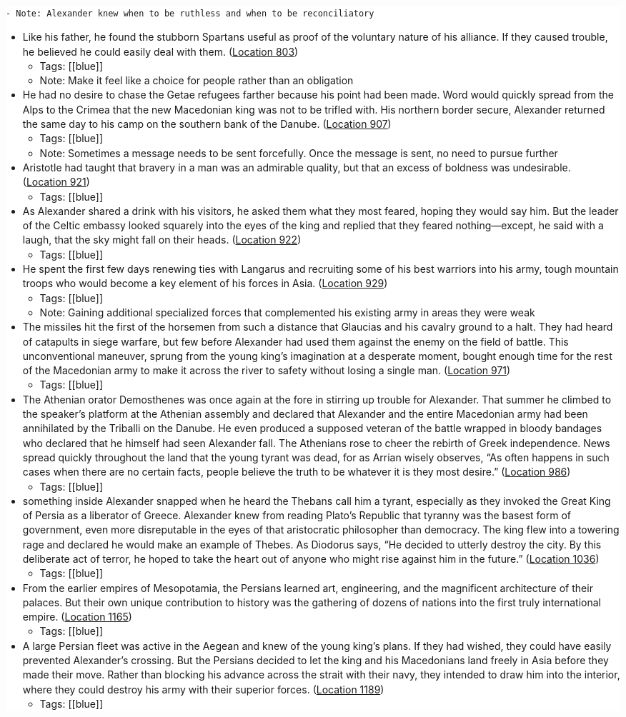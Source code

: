     - Note: Alexander knew when to be ruthless and when to be reconciliatory
- Like his father, he found the stubborn Spartans useful as proof of the voluntary nature of his alliance. If they caused trouble, he believed he could easily deal with them. ([Location 803](https://readwise.io/to_kindle?action=open&asin=B003UYUORM&location=803))
    - Tags: [[blue]] 
    - Note: Make it feel like a choice for people rather than an obligation
- He had no desire to chase the Getae refugees farther because his point had been made. Word would quickly spread from the Alps to the Crimea that the new Macedonian king was not to be trifled with. His northern border secure, Alexander returned the same day to his camp on the southern bank of the Danube. ([Location 907](https://readwise.io/to_kindle?action=open&asin=B003UYUORM&location=907))
    - Tags: [[blue]] 
    - Note: Sometimes a message needs to be sent forcefully. Once the message is sent, no need to pursue further
- Aristotle had taught that bravery in a man was an admirable quality, but that an excess of boldness was undesirable. ([Location 921](https://readwise.io/to_kindle?action=open&asin=B003UYUORM&location=921))
    - Tags: [[blue]] 
- As Alexander shared a drink with his visitors, he asked them what they most feared, hoping they would say him. But the leader of the Celtic embassy looked squarely into the eyes of the king and replied that they feared nothing—except, he said with a laugh, that the sky might fall on their heads. ([Location 922](https://readwise.io/to_kindle?action=open&asin=B003UYUORM&location=922))
    - Tags: [[blue]] 
- He spent the first few days renewing ties with Langarus and recruiting some of his best warriors into his army, tough mountain troops who would become a key element of his forces in Asia. ([Location 929](https://readwise.io/to_kindle?action=open&asin=B003UYUORM&location=929))
    - Tags: [[blue]] 
    - Note: Gaining additional specialized forces that complemented his existing army in areas they were weak
- The missiles hit the first of the horsemen from such a distance that Glaucias and his cavalry ground to a halt. They had heard of catapults in siege warfare, but few before Alexander had used them against the enemy on the field of battle. This unconventional maneuver, sprung from the young king’s imagination at a desperate moment, bought enough time for the rest of the Macedonian army to make it across the river to safety without losing a single man. ([Location 971](https://readwise.io/to_kindle?action=open&asin=B003UYUORM&location=971))
    - Tags: [[blue]] 
- The Athenian orator Demosthenes was once again at the fore in stirring up trouble for Alexander. That summer he climbed to the speaker’s platform at the Athenian assembly and declared that Alexander and the entire Macedonian army had been annihilated by the Triballi on the Danube. He even produced a supposed veteran of the battle wrapped in bloody bandages who declared that he himself had seen Alexander fall. The Athenians rose to cheer the rebirth of Greek independence. News spread quickly throughout the land that the young tyrant was dead, for as Arrian wisely observes, “As often happens in such cases when there are no certain facts, people believe the truth to be whatever it is they most desire.” ([Location 986](https://readwise.io/to_kindle?action=open&asin=B003UYUORM&location=986))
    - Tags: [[blue]] 
- something inside Alexander snapped when he heard the Thebans call him a tyrant, especially as they invoked the Great King of Persia as a liberator of Greece. Alexander knew from reading Plato’s Republic that tyranny was the basest form of government, even more disreputable in the eyes of that aristocratic philosopher than democracy. The king flew into a towering rage and declared he would make an example of Thebes. As Diodorus says, “He decided to utterly destroy the city. By this deliberate act of terror, he hoped to take the heart out of anyone who might rise against him in the future.” ([Location 1036](https://readwise.io/to_kindle?action=open&asin=B003UYUORM&location=1036))
    - Tags: [[blue]] 
- From the earlier empires of Mesopotamia, the Persians learned art, engineering, and the magnificent architecture of their palaces. But their own unique contribution to history was the gathering of dozens of nations into the first truly international empire. ([Location 1165](https://readwise.io/to_kindle?action=open&asin=B003UYUORM&location=1165))
    - Tags: [[blue]] 
- A large Persian fleet was active in the Aegean and knew of the young king’s plans. If they had wished, they could have easily prevented Alexander’s crossing. But the Persians decided to let the king and his Macedonians land freely in Asia before they made their move. Rather than blocking his advance across the strait with their navy, they intended to draw him into the interior, where they could destroy his army with their superior forces. ([Location 1189](https://readwise.io/to_kindle?action=open&asin=B003UYUORM&location=1189))
    - Tags: [[blue]] 